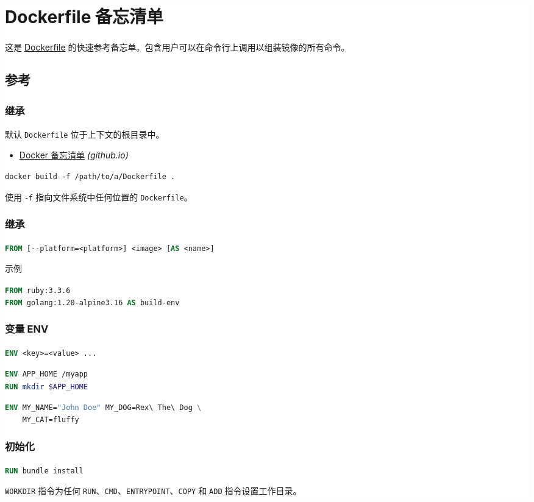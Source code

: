 Dockerfile 备忘清单
===

这是 [Dockerfile](https://docs.docker.com/engine/reference/builder/) 的快速参考备忘单。包含用户可以在命令行上调用以组装镜像的所有命令。

参考
----

### 继承

默认 `Dockerfile` 位于上下文的根目录中。

- [Docker 备忘清单](./docker.md) _(github.io)_

```shell
docker build -f /path/to/a/Dockerfile .
```

使用 `-f` 指向文件系统中任何位置的 `Dockerfile`。

### 继承

```dockerfile
FROM [--platform=<platform>] <image> [AS <name>]
```


示例

```dockerfile
FROM ruby:3.3.6
FROM golang:1.20-alpine3.16 AS build-env
```

### 变量 ENV

```dockerfile
ENV <key>=<value> ...
```

```dockerfile
ENV APP_HOME /myapp
RUN mkdir $APP_HOME
```

```dockerfile
ENV MY_NAME="John Doe" MY_DOG=Rex\ The\ Dog \
    MY_CAT=fluffy
```

### 初始化


```dockerfile
RUN bundle install
```

`WORKDIR` 指令为任何 `RUN`、`CMD`、`ENTRYPOINT`、`COPY` 和 `ADD` 指令设置工作目录。
